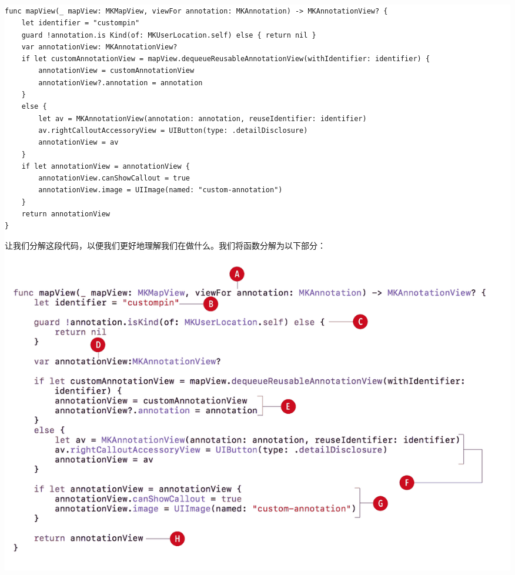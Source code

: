 ```
func mapView(_ mapView: MKMapView, viewFor annotation: MKAnnotation) -> MKAnnotationView? {
    let identifier = "custompin"
    guard !annotation.is Kind(of: MKUserLocation.self) else { return nil }
    var annotationView: MKAnnotationView?
    if let customAnnotationView = mapView.dequeueReusableAnnotationView(withIdentifier: identifier) {
        annotationView = customAnnotationView
        annotationView?.annotation = annotation
    }
    else {
        let av = MKAnnotationView(annotation: annotation, reuseIdentifier: identifier)
        av.rightCalloutAccessoryView = UIButton(type: .detailDisclosure)
        annotationView = av
    }
    if let annotationView = annotationView {
        annotationView.canShowCallout = true
        annotationView.image = UIImage(named: "custom-annotation")
    }
    return annotationView
}
```

让我们分解这段代码，以便我们更好地理解我们在做什么。我们将函数分解为以下部分：

![](img/010d2d74-222c-4158-b899-ebdc03e5460e.png)
